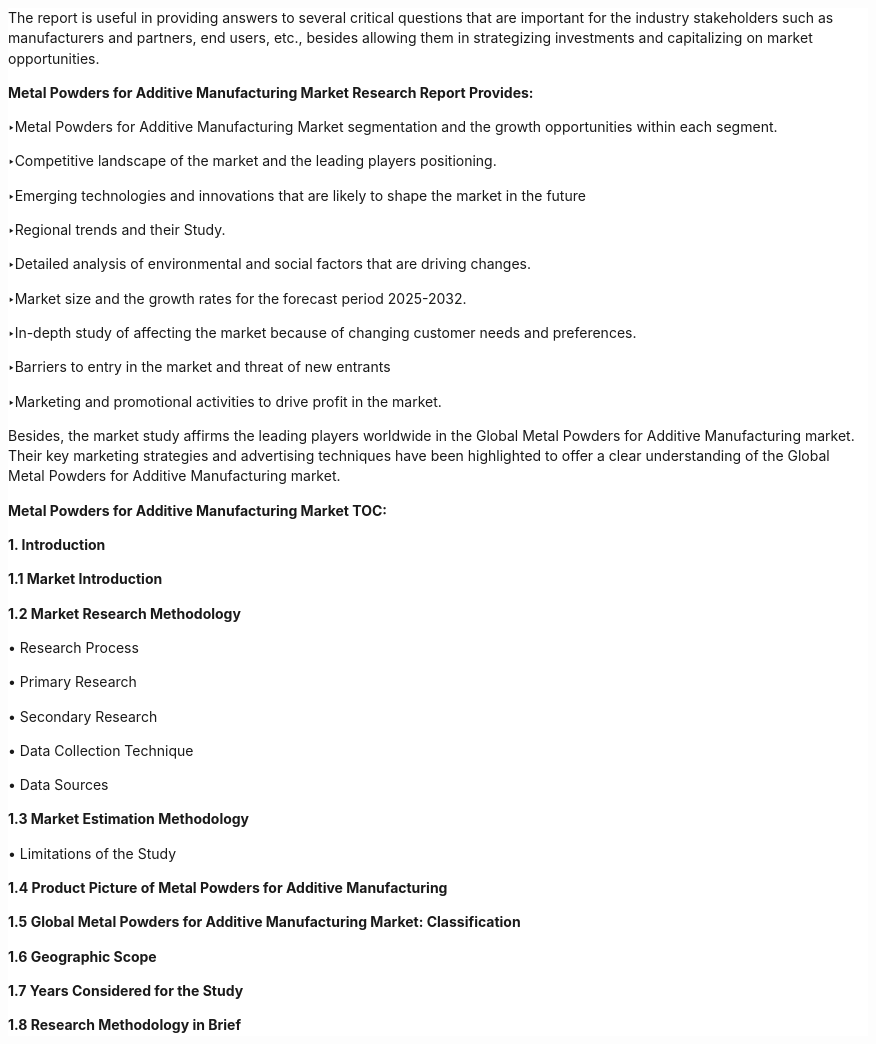 The report is useful in providing answers to several critical questions that are important for the industry stakeholders such as manufacturers and partners, end users, etc., besides allowing them in strategizing investments and capitalizing on market opportunities.

<strong>Metal Powders for Additive Manufacturing Market Research Report Provides:</strong>

<strong>‣</strong>Metal Powders for Additive Manufacturing Market segmentation and the growth opportunities within each segment.

<strong>‣</strong>Competitive landscape of the market and the leading players positioning.

<strong>‣</strong>Emerging technologies and innovations that are likely to shape the market in the future

<strong>‣</strong>Regional trends and their Study.

<strong>‣</strong>Detailed analysis of environmental and social factors that are driving changes.

<strong>‣</strong>Market size and the growth rates for the forecast period 2025-2032.

<strong>‣</strong>In-depth study of affecting the market because of changing customer needs and preferences.

<strong>‣</strong>Barriers to entry in the market and threat of new entrants

<strong>‣</strong>Marketing and promotional activities to drive profit in the market.

Besides, the market study affirms the leading players worldwide in the Global Metal Powders for Additive Manufacturing market. Their key marketing strategies and advertising techniques have been highlighted to offer a clear understanding of the Global Metal Powders for Additive Manufacturing market.

<strong>Metal Powders for Additive Manufacturing Market TOC:</strong>

<strong>1. Introduction</strong>

<strong>1.1 Market Introduction</strong>

<strong>1.2 Market Research Methodology</strong>

• Research Process

• Primary Research

• Secondary Research

• Data Collection Technique

• Data Sources

<strong>1.3 Market Estimation Methodology</strong>

• Limitations of the Study

<strong>1.4 Product Picture of Metal Powders for Additive Manufacturing</strong>

<strong>1.5 Global Metal Powders for Additive Manufacturing Market: Classification</strong>

<strong>1.6 Geographic Scope</strong>

<strong>1.7 Years Considered for the Study</strong>

<strong>1.8 Research Methodology in Brief</strong>
